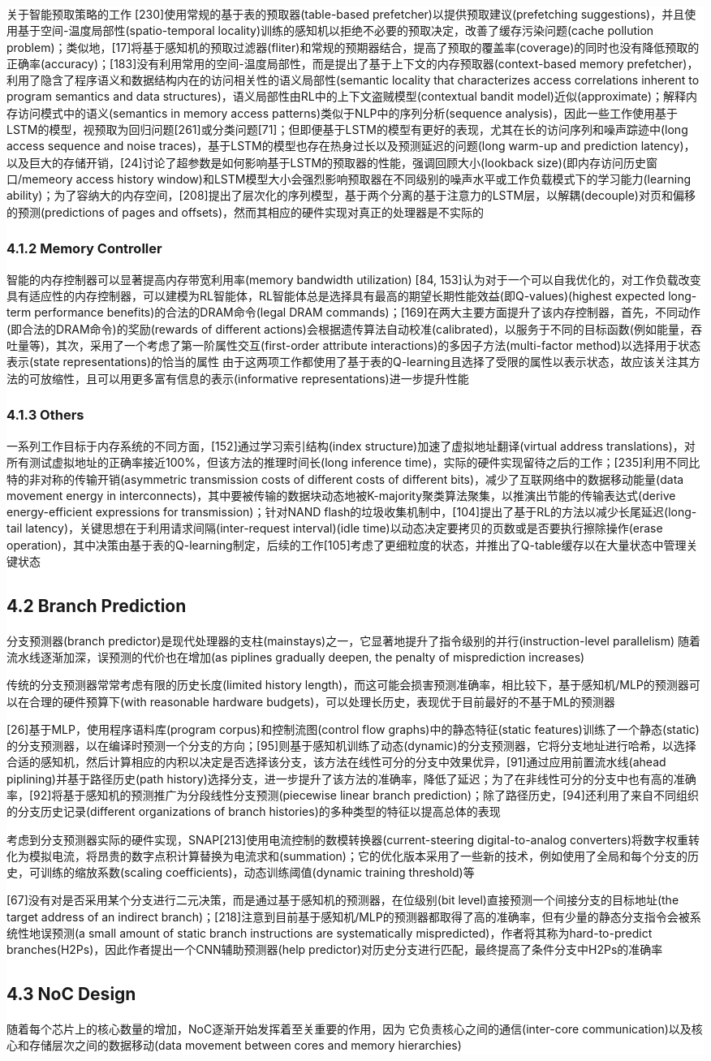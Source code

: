 关于智能预取策略的工作
[230]使用常规的基于表的预取器(table-based prefetcher)以提供预取建议(prefetching suggestions)，并且使用基于空间-温度局部性(spatio-temporal locality)训练的感知机以拒绝不必要的预取决定，改善了缓存污染问题(cache pollution problem)；类似地，[17]将基于感知机的预取过滤器(fliter)和常规的预期器结合，提高了预取的覆盖率(coverage)的同时也没有降低预取的正确率(accuracy)；[183]没有利用常用的空间-温度局部性，而是提出了基于上下文的内存预取器(context-based memory prefetcher)，利用了隐含了程序语义和数据结构内在的访问相关性的语义局部性(semantic locality that characterizes access correlations inherent to program semantics and data structures)，语义局部性由RL中的上下文盗贼模型(contextual bandit model)近似(approximate)；解释内存访问模式中的语义(semantics in memory access patterns)类似于NLP中的序列分析(sequence analysis)，因此一些工作使用基于LSTM的模型，视预取为回归问题[261]或分类问题[71]；但即便基于LSTM的模型有更好的表现，尤其在长的访问序列和噪声踪迹中(long access sequence and noise traces)，基于LSTM的模型也存在热身过长以及预测延迟的问题(long warm-up and prediction latency)，以及巨大的存储开销，[24]讨论了超参数是如何影响基于LSTM的预取器的性能，强调回顾大小(lookback size)(即内存访问历史窗口/memeory access history window)和LSTM模型大小会强烈影响预取器在不同级别的噪声水平或工作负载模式下的学习能力(learning ability)；为了容纳大的内存空间，[208]提出了层次化的序列模型，基于两个分离的基于注意力的LSTM层，以解耦(decouple)对页和偏移的预测(predictions of pages and offsets)，然而其相应的硬件实现对真正的处理器是不实际的
### 4.1.2 Memory Controller
智能的内存控制器可以显著提高内存带宽利用率(memory bandwidth utilization)
[84, 153]认为对于一个可以自我优化的，对工作负载改变具有适应性的内存控制器，可以建模为RL智能体，RL智能体总是选择具有最高的期望长期性能效益(即Q-values)(highest expected long-term performance benefits)的合法的DRAM命令(legal DRAM commands)；[169]在两大主要方面提升了该内存控制器，首先，不同动作(即合法的DRAM命令)的奖励(rewards of different actions)会根据遗传算法自动校准(calibrated)，以服务于不同的目标函数(例如能量，吞吐量等)，其次，采用了一个考虑了第一阶属性交互(first-order attribute interactions)的多因子方法(multi-factor method)以选择用于状态表示(state representations)的恰当的属性
由于这两项工作都使用了基于表的Q-learning且选择了受限的属性以表示状态，故应该关注其方法的可放缩性，且可以用更多富有信息的表示(informative representations)进一步提升性能
### 4.1.3 Others
一系列工作目标于内存系统的不同方面，[152]通过学习索引结构(index structure)加速了虚拟地址翻译(virtual address translations)，对所有测试虚拟地址的正确率接近100%，但该方法的推理时间长(long inference time)，实际的硬件实现留待之后的工作；[235]利用不同比特的非对称的传输开销(asymmetric transmission costs of different costs of different bits)，减少了互联网络中的数据移动能量(data movement energy in interconnects)，其中要被传输的数据块动态地被K-majority聚类算法聚集，以推演出节能的传输表达式(derive energy-efficient expressions for transmission)；针对NAND flash的垃圾收集机制中，[104]提出了基于RL的方法以减少长尾延迟(long-tail latency)，关键思想在于利用请求间隔(inter-request interval)(idle time)以动态决定要拷贝的页数或是否要执行擦除操作(erase operation)，其中决策由基于表的Q-learning制定，后续的工作[105]考虑了更细粒度的状态，并推出了Q-table缓存以在大量状态中管理关键状态
## 4.2 Branch Prediction
分支预测器(branch predictor)是现代处理器的支柱(mainstays)之一，它显著地提升了指令级别的并行(instruction-level parallelism)
随着流水线逐渐加深，误预测的代价也在增加(as piplines gradually deepen, the penalty of misprediction increases)

传统的分支预测器常常考虑有限的历史长度(limited history length)，而这可能会损害预测准确率，相比较下，基于感知机/MLP的预测器可以在合理的硬件预算下(with reasonable hardware budgets)，可以处理长历史，表现优于目前最好的不基于ML的预测器

[26]基于MLP，使用程序语料库(program corpus)和控制流图(control flow graphs)中的静态特征(static features)训练了一个静态(static)的分支预测器，以在编译时预测一个分支的方向；[95]则基于感知机训练了动态(dynamic)的分支预测器，它将分支地址进行哈希，以选择合适的感知机，然后计算相应的内积以决定是否选择该分支，该方法在线性可分的分支中效果优异，[91]通过应用前置流水线(ahead piplining)并基于路径历史(path history)选择分支，进一步提升了该方法的准确率，降低了延迟；为了在非线性可分的分支中也有高的准确率，[92]将基于感知机的预测推广为分段线性分支预测(piecewise linear branch prediction)；除了路径历史，[94]还利用了来自不同组织的分支历史记录(different organizations of branch histories)的多种类型的特征以提高总体的表现

考虑到分支预测器实际的硬件实现，SNAP[213]使用电流控制的数模转换器(current-steering digital-to-analog converters)将数字权重转化为模拟电流，将昂贵的数字点积计算替换为电流求和(summation)；它的优化版本采用了一些新的技术，例如使用了全局和每个分支的历史，可训练的缩放系数(scaling coefficients)，动态训练阈值(dynamic training threshold)等

[67]没有对是否采用某个分支进行二元决策，而是通过基于感知机的预测器，在位级别(bit level)直接预测一个间接分支的目标地址(the target address of an indirect branch)；[218]注意到目前基于感知机/MLP的预测器都取得了高的准确率，但有少量的静态分支指令会被系统性地误预测(a small amount of static branch instructions are systematically mispredicted)，作者将其称为hard-to-predict branches(H2Ps)，因此作者提出一个CNN辅助预测器(help predictor)对历史分支进行匹配，最终提高了条件分支中H2Ps的准确率
## 4.3 NoC Design
随着每个芯片上的核心数量的增加，NoC逐渐开始发挥着至关重要的作用，因为
它负责核心之间的通信(inter-core communication)以及核心和存储层次之间的数据移动(data movement between cores and memory hierarchies)
